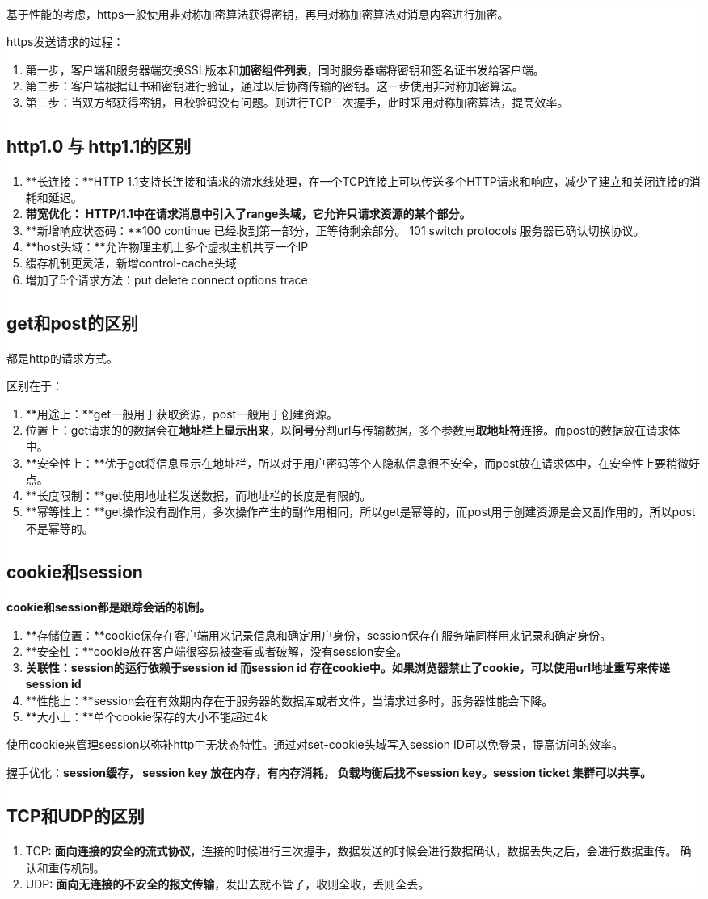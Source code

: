 基于性能的考虑，https一般使用非对称加密算法获得密钥，再用对称加密算法对消息内容进行加密。

https发送请求的过程：

1.  第一步，客户端和服务器端交换SSL版本和**加密组件列表**，同时服务器端将密钥和签名证书发给客户端。
2.  第二步：客户端根据证书和密钥进行验证，通过以后协商传输的密钥。这一步使用非对称加密算法。
3.  第三步：当双方都获得密钥，且校验码没有问题。则进行TCP三次握手，此时采用对称加密算法，提高效率。



## http1.0 与 http1.1的区别

1.  **长连接：**HTTP 1.1支持长连接和请求的流水线处理，在一个TCP连接上可以传送多个HTTP请求和响应，减少了建立和关闭连接的消耗和延迟。
2.  **带宽优化：** **HTTP/1.1中在请求消息中引入了range头域，它允许只请求资源的某个部分。**
3.  **新增响应状态码：**100 continue 已经收到第一部分，正等待剩余部分。 101 switch protocols 服务器已确认切换协议。
4.  **host头域：**允许物理主机上多个虚拟主机共享一个IP
5.  缓存机制更灵活，新增control-cache头域
6.  增加了5个请求方法：put delete connect options trace



## get和post的区别

都是http的请求方式。

区别在于：

1.  **用途上：**get一般用于获取资源，post一般用于创建资源。
2.  位置上：get请求的的数据会在**地址栏上显示出来**，以**问号**分割url与传输数据，多个参数用**取地址符**连接。而post的数据放在请求体中。
3.  **安全性上：**优于get将信息显示在地址栏，所以对于用户密码等个人隐私信息很不安全，而post放在请求体中，在安全性上要稍微好点。
4.  **长度限制：**get使用地址栏发送数据，而地址栏的长度是有限的。
5.  **幂等性上：**get操作没有副作用，多次操作产生的副作用相同，所以get是幂等的，而post用于创建资源是会又副作用的，所以post不是幂等的。



## cookie和session

**cookie和session都是跟踪会话的机制。**

1.  **存储位置：**cookie保存在客户端用来记录信息和确定用户身份，session保存在服务端同样用来记录和确定身份。
2.  **安全性：**cookie放在客户端很容易被查看或者破解，没有session安全。
3.  **关联性：**session的运行依赖于session id 而session id 存在cookie中。如果浏览器禁止了cookie，可以使用**url地址重写来传递session id**
4.  **性能上：**session会在有效期内存在于服务器的数据库或者文件，当请求过多时，服务器性能会下降。
5.  **大小上：**单个cookie保存的大小不能超过4k

使用cookie来管理session以弥补http中无状态特性。通过对set-cookie头域写入session ID可以免登录，提高访问的效率。

握手优化：**session缓存， session key 放在内存，有内存消耗， 负载均衡后找不session key。session ticket 集群可以共享。**



## TCP和UDP的区别

1.  TCP: **面向连接的安全的流式协议**，连接的时候进行三次握手，数据发送的时候会进行数据确认，数据丢失之后，会进行数据重传。 确认和重传机制。
2.  UDP: **面向无连接的不安全的报文传输**，发出去就不管了，收则全收，丢则全丢。
